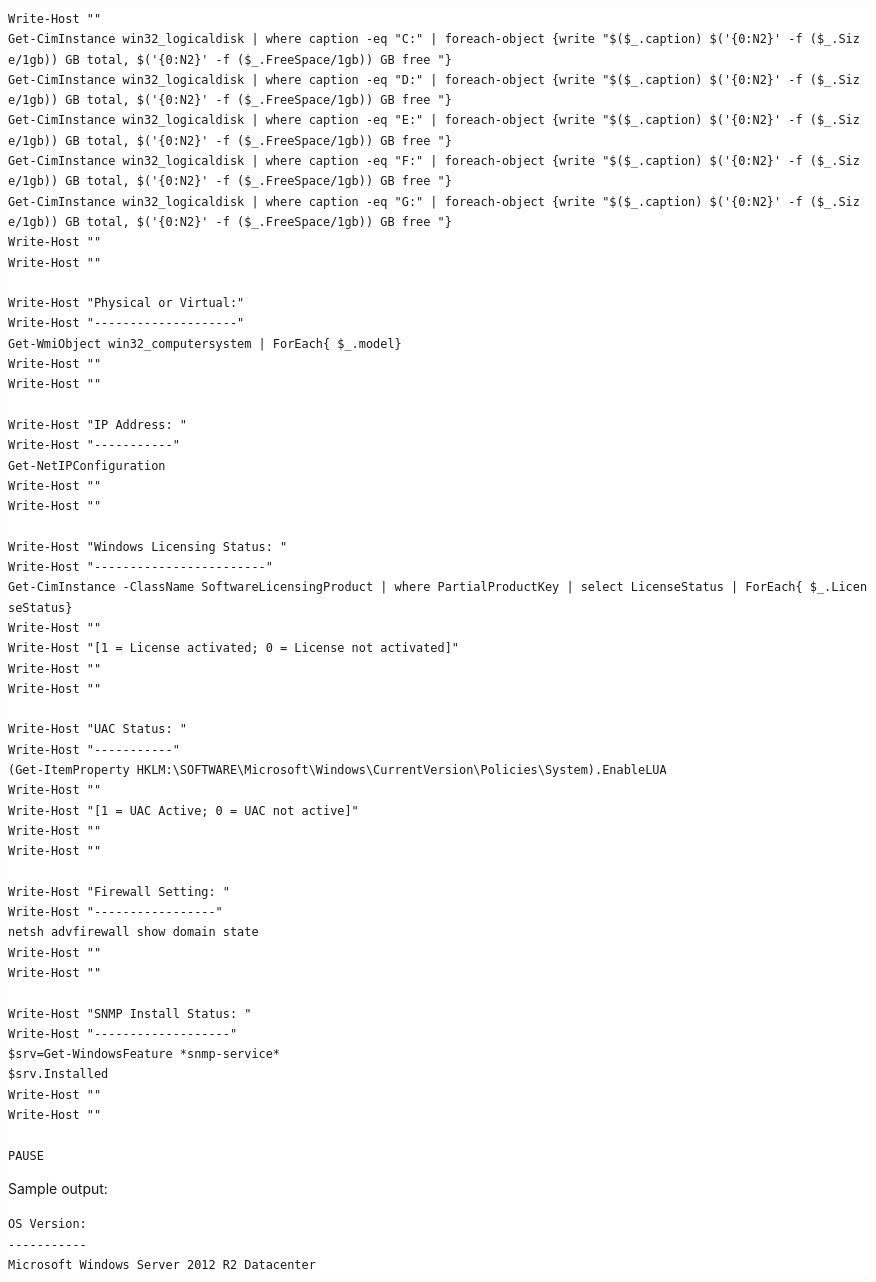```
Write-Host ""
Get-CimInstance win32_logicaldisk | where caption -eq "C:" | foreach-object {write "$($_.caption) $('{0:N2}' -f ($_.Size/1gb)) GB total, $('{0:N2}' -f ($_.FreeSpace/1gb)) GB free "}
Get-CimInstance win32_logicaldisk | where caption -eq "D:" | foreach-object {write "$($_.caption) $('{0:N2}' -f ($_.Size/1gb)) GB total, $('{0:N2}' -f ($_.FreeSpace/1gb)) GB free "}
Get-CimInstance win32_logicaldisk | where caption -eq "E:" | foreach-object {write "$($_.caption) $('{0:N2}' -f ($_.Size/1gb)) GB total, $('{0:N2}' -f ($_.FreeSpace/1gb)) GB free "}
Get-CimInstance win32_logicaldisk | where caption -eq "F:" | foreach-object {write "$($_.caption) $('{0:N2}' -f ($_.Size/1gb)) GB total, $('{0:N2}' -f ($_.FreeSpace/1gb)) GB free "}
Get-CimInstance win32_logicaldisk | where caption -eq "G:" | foreach-object {write "$($_.caption) $('{0:N2}' -f ($_.Size/1gb)) GB total, $('{0:N2}' -f ($_.FreeSpace/1gb)) GB free "}
Write-Host ""
Write-Host ""

Write-Host "Physical or Virtual:"
Write-Host "--------------------"
Get-WmiObject win32_computersystem | ForEach{ $_.model}
Write-Host ""
Write-Host ""

Write-Host "IP Address: "
Write-Host "-----------"
Get-NetIPConfiguration
Write-Host ""
Write-Host ""

Write-Host "Windows Licensing Status: "
Write-Host "------------------------"
Get-CimInstance -ClassName SoftwareLicensingProduct | where PartialProductKey | select LicenseStatus | ForEach{ $_.LicenseStatus}
Write-Host ""
Write-Host "[1 = License activated; 0 = License not activated]"
Write-Host ""
Write-Host ""

Write-Host "UAC Status: "
Write-Host "-----------"
(Get-ItemProperty HKLM:\SOFTWARE\Microsoft\Windows\CurrentVersion\Policies\System).EnableLUA 
Write-Host ""
Write-Host "[1 = UAC Active; 0 = UAC not active]"
Write-Host ""
Write-Host ""

Write-Host "Firewall Setting: "
Write-Host "-----------------"
netsh advfirewall show domain state
Write-Host ""
Write-Host ""

Write-Host "SNMP Install Status: "
Write-Host "-------------------"
$srv=Get-WindowsFeature *snmp-service*
$srv.Installed
Write-Host ""
Write-Host ""

PAUSE
```
Sample output:
```
OS Version: 
-----------
Microsoft Windows Server 2012 R2 Datacenter
```